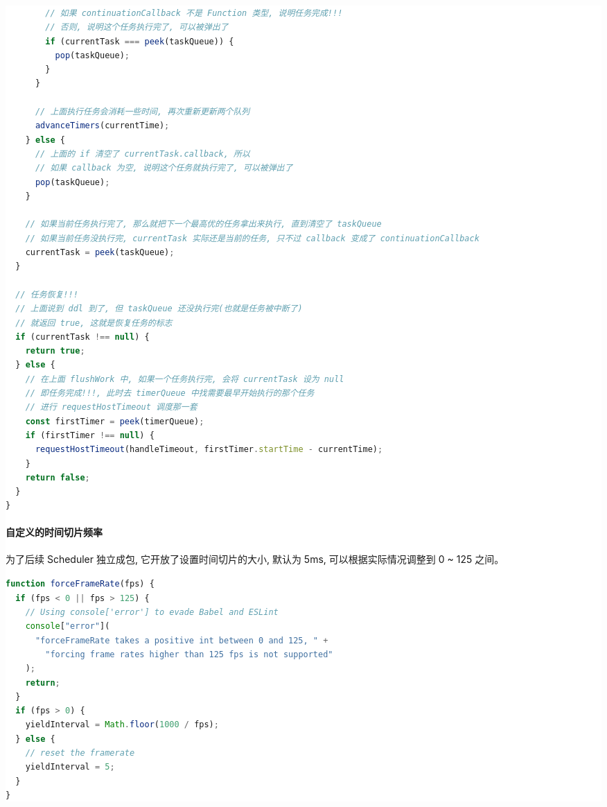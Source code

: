 ```js
        // 如果 continuationCallback 不是 Function 类型, 说明任务完成!!!
        // 否则, 说明这个任务执行完了, 可以被弹出了
        if (currentTask === peek(taskQueue)) {
          pop(taskQueue);
        }
      }

      // 上面执行任务会消耗一些时间, 再次重新更新两个队列
      advanceTimers(currentTime);
    } else {
      // 上面的 if 清空了 currentTask.callback, 所以
      // 如果 callback 为空, 说明这个任务就执行完了, 可以被弹出了
      pop(taskQueue);
    }

    // 如果当前任务执行完了, 那么就把下一个最高优的任务拿出来执行, 直到清空了 taskQueue
    // 如果当前任务没执行完, currentTask 实际还是当前的任务, 只不过 callback 变成了 continuationCallback
    currentTask = peek(taskQueue);
  }

  // 任务恢复!!!
  // 上面说到 ddl 到了, 但 taskQueue 还没执行完(也就是任务被中断了)
  // 就返回 true, 这就是恢复任务的标志
  if (currentTask !== null) {
    return true;
  } else {
    // 在上面 flushWork 中, 如果一个任务执行完, 会将 currentTask 设为 null
    // 即任务完成!!!, 此时去 timerQueue 中找需要最早开始执行的那个任务
    // 进行 requestHostTimeout 调度那一套
    const firstTimer = peek(timerQueue);
    if (firstTimer !== null) {
      requestHostTimeout(handleTimeout, firstTimer.startTime - currentTime);
    }
    return false;
  }
}
```

#### 自定义的时间切片频率

为了后续 Scheduler 独立成包, 它开放了设置时间切片的大小, 默认为 5ms, 可以根据实际情况调整到 0 ~ 125 之间。

```js
function forceFrameRate(fps) {
  if (fps < 0 || fps > 125) {
    // Using console['error'] to evade Babel and ESLint
    console["error"](
      "forceFrameRate takes a positive int between 0 and 125, " +
        "forcing frame rates higher than 125 fps is not supported"
    );
    return;
  }
  if (fps > 0) {
    yieldInterval = Math.floor(1000 / fps);
  } else {
    // reset the framerate
    yieldInterval = 5;
  }
}
```

